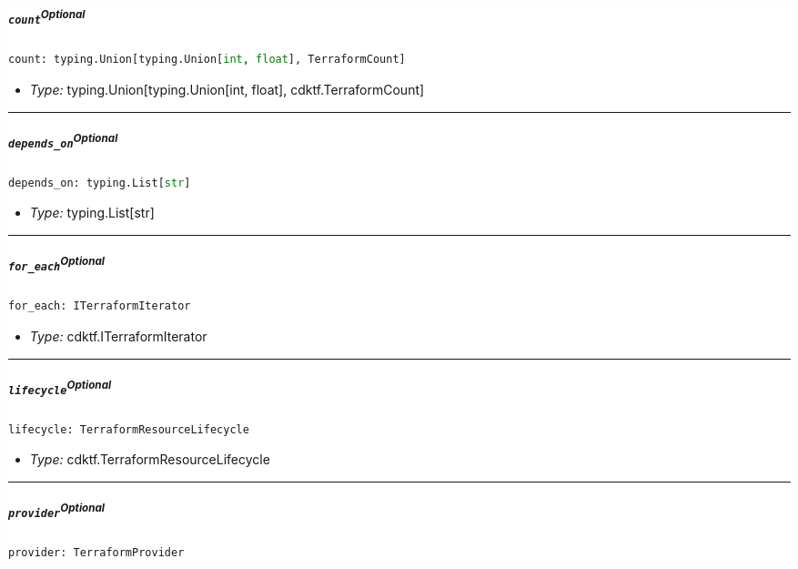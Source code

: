 
##### `count`<sup>Optional</sup> <a name="count" id="@cdktf/provider-azuread.accessPackageResourceCatalogAssociation.AccessPackageResourceCatalogAssociation.property.count"></a>

```python
count: typing.Union[typing.Union[int, float], TerraformCount]
```

- *Type:* typing.Union[typing.Union[int, float], cdktf.TerraformCount]

---

##### `depends_on`<sup>Optional</sup> <a name="depends_on" id="@cdktf/provider-azuread.accessPackageResourceCatalogAssociation.AccessPackageResourceCatalogAssociation.property.dependsOn"></a>

```python
depends_on: typing.List[str]
```

- *Type:* typing.List[str]

---

##### `for_each`<sup>Optional</sup> <a name="for_each" id="@cdktf/provider-azuread.accessPackageResourceCatalogAssociation.AccessPackageResourceCatalogAssociation.property.forEach"></a>

```python
for_each: ITerraformIterator
```

- *Type:* cdktf.ITerraformIterator

---

##### `lifecycle`<sup>Optional</sup> <a name="lifecycle" id="@cdktf/provider-azuread.accessPackageResourceCatalogAssociation.AccessPackageResourceCatalogAssociation.property.lifecycle"></a>

```python
lifecycle: TerraformResourceLifecycle
```

- *Type:* cdktf.TerraformResourceLifecycle

---

##### `provider`<sup>Optional</sup> <a name="provider" id="@cdktf/provider-azuread.accessPackageResourceCatalogAssociation.AccessPackageResourceCatalogAssociation.property.provider"></a>

```python
provider: TerraformProvider
```
